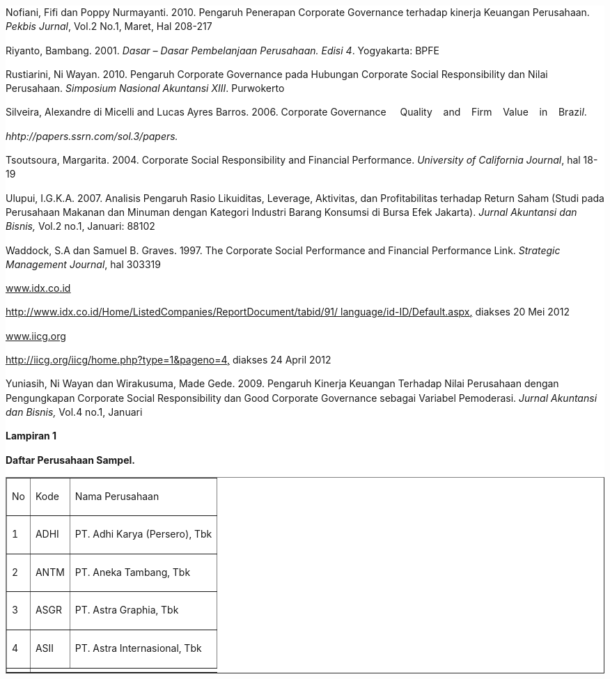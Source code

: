 <p><span class="font4">Nofiani, Fifi dan Poppy Nurmayanti. 2010. Pengaruh Penerapan Corporate Governance terhadap kinerja Keuangan Perusahaan. </span><span class="font4" style="font-style:italic;">Pekbis Jurnal</span><span class="font4">, Vol.2 No.1, Maret, Hal 208-217</span></p>
<p><span class="font4">Riyanto, Bambang. 2001. </span><span class="font4" style="font-style:italic;">Dasar – Dasar Pembelanjaan Perusahaan. Edisi 4</span><span class="font4">. Yogyakarta: BPFE</span></p>
<p><span class="font4">Rustiarini, Ni Wayan. 2010. Pengaruh Corporate Governance pada Hubungan Corporate Social Responsibility dan Nilai Perusahaan. </span><span class="font4" style="font-style:italic;">Simposium Nasional Akuntansi XIII</span><span class="font4">. Purwokerto</span></p>
<p><span class="font4">Silveira, Alexandre di Micelli and Lucas Ayres Barros. 2006. Corporate Governance &nbsp;&nbsp;&nbsp;&nbsp;Quality &nbsp;&nbsp;&nbsp;and &nbsp;&nbsp;&nbsp;Firm &nbsp;&nbsp;&nbsp;Value &nbsp;&nbsp;&nbsp;in &nbsp;&nbsp;&nbsp;Brazi</span><span class="font4" style="font-style:italic;">l</span><span class="font4">.</span></p>
<p><span class="font4" style="font-style:italic;">hhtp://papers.ssrn.com/sol.3/papers.</span></p>
<p><span class="font4">Tsoutsoura, Margarita. 2004. Corporate Social Responsibility and Financial Performance. </span><span class="font4" style="font-style:italic;">University of California Journal</span><span class="font4">, hal 18-19</span></p>
<p><span class="font4">Ulupui, I.G.K.A. 2007. Analisis Pengaruh Rasio Likuiditas, Leverage, Aktivitas, dan Profitabilitas terhadap Return Saham (Studi pada Perusahaan Makanan dan Minuman dengan Kategori Industri Barang Konsumsi di Bursa Efek Jakarta). </span><span class="font4" style="font-style:italic;">Jurnal Akuntansi dan Bisnis,</span><span class="font4"> Vol.2 no.1, Januari: 88102</span></p>
<p><span class="font4">Waddock, S.A dan Samuel B. Graves. 1997. The Corporate Social Performance and Financial Performance Link. </span><span class="font4" style="font-style:italic;">Strategic Management Journal</span><span class="font4">, hal 303319</span></p>
<p><a href="http://www.idx.co.id/"><span class="font4" style="text-decoration:underline;">www.idx.co.id</span></a></p>
<p><a href="http://www.idx.co.id/Home/ListedCompanies/ReportDocument/tabid/91/%20language/id-ID/Default.aspx"><span class="font4" style="text-decoration:underline;">http://www.idx.co.id/Home/ListedCompanies/ReportDocument/tabid/91/</span></a><span class="font4" style="text-decoration:underline;"> </span><a href="http://www.idx.co.id/Home/ListedCompanies/ReportDocument/tabid/91/%20language/id-ID/Default.aspx"><span class="font4" style="text-decoration:underline;">language/id-ID/Default.aspx</span><span class="font4">,</span></a><span class="font4"> diakses 20 Mei 2012</span></p>
<p><a href="http://www.iicg.org"><span class="font4">www.iicg.org</span></a></p>
<p><a href="http://iicg.org/iicg/home.php?type=1&amp;pageno=4"><span class="font4" style="text-decoration:underline;">http://iicg.org/iicg/home.php?type=1&amp;pageno=4</span><span class="font4">,</span></a><span class="font4"> diakses 24 April 2012</span></p>
<p><span class="font4">Yuniasih, Ni Wayan dan Wirakusuma, Made Gede. 2009. Pengaruh Kinerja Keuangan Terhadap Nilai Perusahaan dengan Pengungkapan Corporate Social Responsibility dan Good Corporate Governance sebagai Variabel Pemoderasi. </span><span class="font4" style="font-style:italic;">Jurnal Akuntansi dan Bisnis,</span><span class="font4"> Vol.4 no.1, Januari</span></p>
<p><span class="font4" style="font-weight:bold;">Lampiran 1</span></p>
<p><span class="font4" style="font-weight:bold;">Daftar Perusahaan Sampel.</span></p>
<table border="1">
<tr><td style="vertical-align:top;">
<p><span class="font3">No</span></p></td><td style="vertical-align:top;">
<p><span class="font3">Kode</span></p></td><td style="vertical-align:top;">
<p><span class="font3">Nama Perusahaan</span></p></td></tr>
<tr><td style="vertical-align:top;">
<p><span class="font3">1</span></p></td><td style="vertical-align:top;">
<p><span class="font3">ADHI</span></p></td><td style="vertical-align:top;">
<p><span class="font3">PT. Adhi Karya (Persero), Tbk</span></p></td></tr>
<tr><td style="vertical-align:top;">
<p><span class="font3">2</span></p></td><td style="vertical-align:top;">
<p><span class="font3">ANTM</span></p></td><td style="vertical-align:top;">
<p><span class="font3">PT. Aneka Tambang, Tbk</span></p></td></tr>
<tr><td style="vertical-align:top;">
<p><span class="font3">3</span></p></td><td style="vertical-align:top;">
<p><span class="font3">ASGR</span></p></td><td style="vertical-align:top;">
<p><span class="font3">PT. Astra Graphia, Tbk</span></p></td></tr>
<tr><td style="vertical-align:top;">
<p><span class="font3">4</span></p></td><td style="vertical-align:top;">
<p><span class="font3">ASII</span></p></td><td style="vertical-align:top;">
<p><span class="font3">PT. Astra Internasional, Tbk</span></p></td></tr>
<tr><td style="vertical-align:top;">